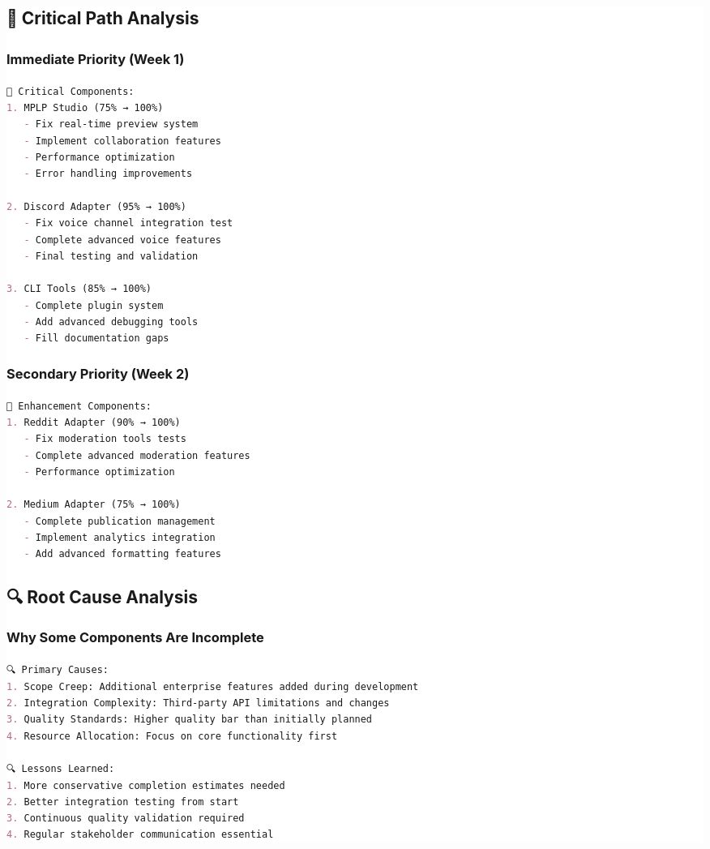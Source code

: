 ## 🎯 **Critical Path Analysis**

### **Immediate Priority (Week 1)**
```markdown
🚨 Critical Components:
1. MPLP Studio (75% → 100%)
   - Fix real-time preview system
   - Implement collaboration features
   - Performance optimization
   - Error handling improvements

2. Discord Adapter (95% → 100%)
   - Fix voice channel integration test
   - Complete advanced voice features
   - Final testing and validation

3. CLI Tools (85% → 100%)
   - Complete plugin system
   - Add advanced debugging tools
   - Fill documentation gaps
```

### **Secondary Priority (Week 2)**
```markdown
🔧 Enhancement Components:
1. Reddit Adapter (90% → 100%)
   - Fix moderation tools tests
   - Complete advanced moderation features
   - Performance optimization

2. Medium Adapter (75% → 100%)
   - Complete publication management
   - Implement analytics integration
   - Add advanced formatting features
```

## 🔍 **Root Cause Analysis**

### **Why Some Components Are Incomplete**
```markdown
🔍 Primary Causes:
1. Scope Creep: Additional enterprise features added during development
2. Integration Complexity: Third-party API limitations and changes
3. Quality Standards: Higher quality bar than initially planned
4. Resource Allocation: Focus on core functionality first

🔍 Lessons Learned:
1. More conservative completion estimates needed
2. Better integration testing from start
3. Continuous quality validation required
4. Regular stakeholder communication essential
```
